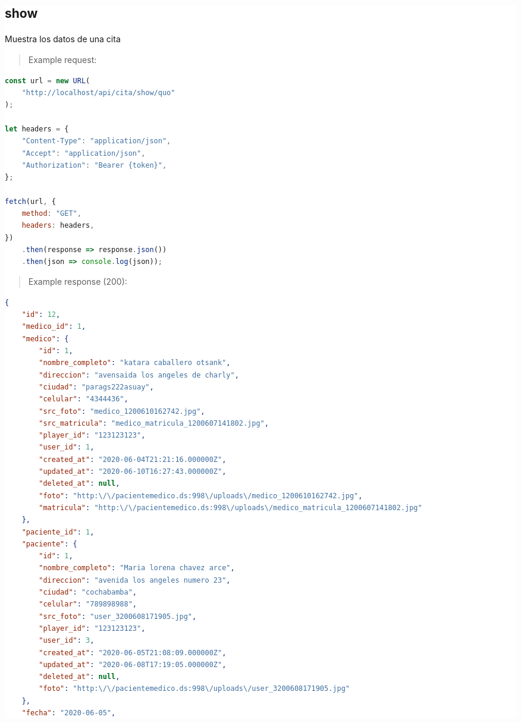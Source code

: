 


## show

Muestra los datos de una cita

> Example request:

```javascript
const url = new URL(
    "http://localhost/api/cita/show/quo"
);

let headers = {
    "Content-Type": "application/json",
    "Accept": "application/json",
    "Authorization": "Bearer {token}",
};

fetch(url, {
    method: "GET",
    headers: headers,
})
    .then(response => response.json())
    .then(json => console.log(json));
```


> Example response (200):

```json
{
    "id": 12,
    "medico_id": 1,
    "medico": {
        "id": 1,
        "nombre_completo": "katara caballero otsank",
        "direccion": "avensaida los angeles de charly",
        "ciudad": "parags222asuay",
        "celular": "4344436",
        "src_foto": "medico_1200610162742.jpg",
        "src_matricula": "medico_matricula_1200607141802.jpg",
        "player_id": "123123123",
        "user_id": 1,
        "created_at": "2020-06-04T21:21:16.000000Z",
        "updated_at": "2020-06-10T16:27:43.000000Z",
        "deleted_at": null,
        "foto": "http:\/\/pacientemedico.ds:998\/uploads\/medico_1200610162742.jpg",
        "matricula": "http:\/\/pacientemedico.ds:998\/uploads\/medico_matricula_1200607141802.jpg"
    },
    "paciente_id": 1,
    "paciente": {
        "id": 1,
        "nombre_completo": "Maria lorena chavez arce",
        "direccion": "avenida los angeles numero 23",
        "ciudad": "cochabamba",
        "celular": "789898988",
        "src_foto": "user_3200608171905.jpg",
        "player_id": "123123123",
        "user_id": 3,
        "created_at": "2020-06-05T21:08:09.000000Z",
        "updated_at": "2020-06-08T17:19:05.000000Z",
        "deleted_at": null,
        "foto": "http:\/\/pacientemedico.ds:998\/uploads\/user_3200608171905.jpg"
    },
    "fecha": "2020-06-05",
```
